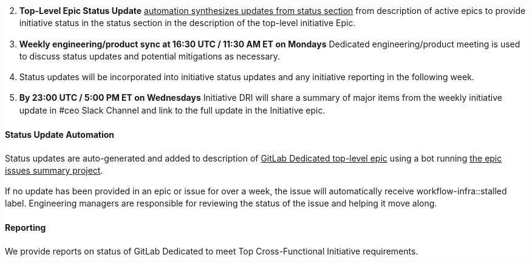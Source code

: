 2. **Top-Level Epic Status Update** [automation synthesizes updates from status section](/handbook/engineering/infrastructure/team/gitlab-dedicated/#status-update-automation) from description of active epics to provide initiative status in the status section in the description of the top-level initiative Epic.

3. **Weekly engineering/product sync at 16:30 UTC / 11:30 AM ET on Mondays** Dedicated engineering/product meeting is used to discuss status updates and potential mitigations as necessary.

4. Status updates will be incorporated into initiative status updates and any initiative reporting in the following week.

5. **By 23:00 UTC / 5:00 PM ET on Wednesdays** Initiative DRI will share a summary of major items from the weekly initiative update in #ceo Slack Channel and link to the full update in the Initiative epic.

#### Status Update Automation

Status updates are auto-generated and added to description of [GitLab Dedicated top-level epic](https://gitlab.com/groups/gitlab-com/gl-infra/-/epics/479) using a bot running [the epic issues summary project](https://gitlab.com/gitlab-com/gl-infra/epic-issue-summaries).

If no update has been provided in an epic or issue for over a week, the issue will automatically receive workflow-infra::stalled label. Engineering managers are responsible for reviewing the status of the issue and helping it move along.

#### Reporting

We provide reports on status of GitLab Dedicated to meet Top Cross-Functional Initiative requirements.
